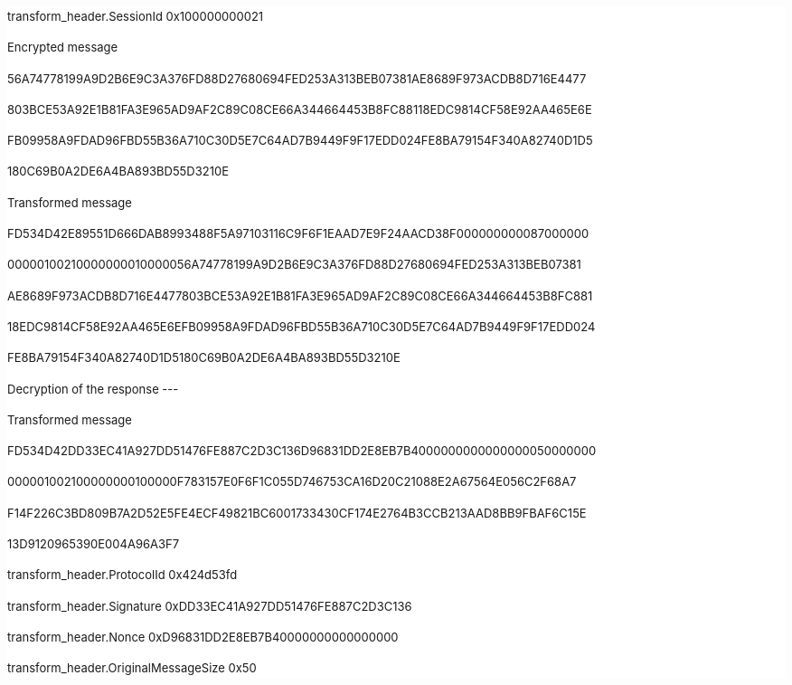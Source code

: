 <span style="font-size: small">transform\_header.SessionId
0x100000000021</span>

<span style="font-size: small">Encrypted message
</span>

<span style="font-size: small">56A74778199A9D2B6E9C3A376FD88D27680694FED253A313BEB07381AE8689F973ACDB8D716E4477</span>

<span style="font-size: small">803BCE53A92E1B81FA3E965AD9AF2C89C08CE66A344664453B8FC88118EDC9814CF58E92AA465E6E</span>

<span style="font-size: small">FB09958A9FDAD96FBD55B36A710C30D5E7C64AD7B9449F9F17EDD024FE8BA79154F340A82740D1D5</span>

<span style="font-size: small">180C69B0A2DE6A4BA893BD55D3210E</span>

<span style="font-size: small">Transformed message
</span>

<span style="font-size: small">FD534D42E89551D666DAB8993488F5A97103116C9F6F1EAAD7E9F24AACD38F000000000087000000</span>

<span style="font-size: small">00000100210000000010000056A74778199A9D2B6E9C3A376FD88D27680694FED253A313BEB0<span style="font-size: small">7381</span></span>

<span style="font-size: small">AE8689F973ACDB8D716E4477803BCE53A92E1B81FA3E965AD9AF2C89C08CE66A344664453B8F<span style="font-size: small">C881</span></span>

<span style="font-size: small">18EDC9814CF58E92AA465E6EFB09958A9FDAD96FBD55B36A710C30D5E7C64AD7B9449F9F17ED<span style="font-size: small">D024</span></span>

<span style="font-size: small">FE8BA79154F340A82740D1D5180C69B0A2DE6A4BA893BD55D3210E</span>

<span style="font-size: small">Decryption of the response ---</span>

<span style="font-size: small">Transformed message
</span>

<span style="font-size: small">FD534D42DD33EC41A927DD51476FE887C2D3C136D96831DD2E8EB7B4000000000000000050000000</span>

<span style="font-size: small">000001002100000000100000F783157E0F6F1C055D746753CA16D20C21088E2A67564E056C2F68A7</span>

<span style="font-size: small">F14F226C3BD809B7A2D52E5FE4ECF49821BC6001733430CF174E2764B3CCB213AAD8BB9FBAF6C15E</span>

<span style="font-size: small">13D9120965390E004A96A3F7</span>

<span style="font-size: small">transform\_header.ProtocolId
0x424d53fd</span>

<span style="font-size: small">transform\_header.Signature
0xDD33EC41A927DD51476FE887C2D3C136</span>

<span style="font-size: small">transform\_header.Nonce
0xD96831DD2E8EB7B40000000000000000</span>

<span style="font-size: small">transform\_header.OriginalMessageSize
0x50</span>
